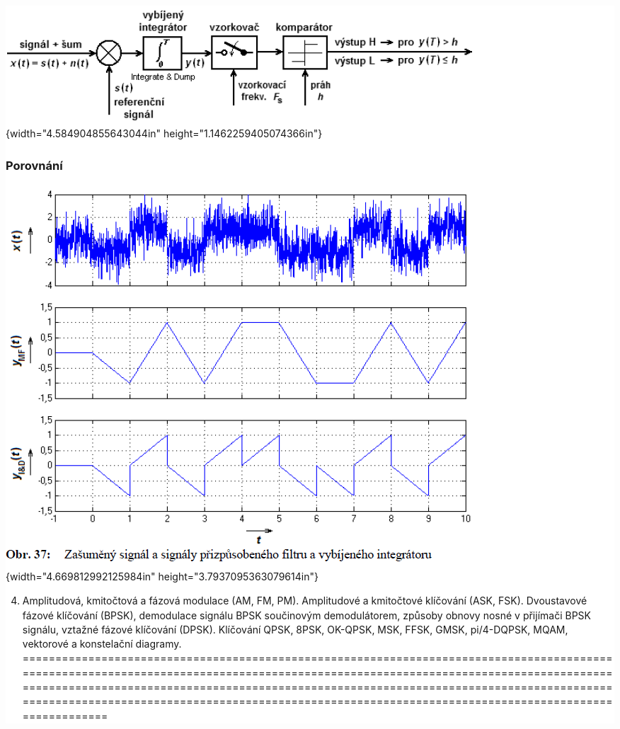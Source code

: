 ![](./assets/media/image18.png){width="4.584904855643044in"
height="1.1462259405074366in"}

### Porovnání

![](./assets/media/image19.png){width="4.669812992125984in"
height="3.7937095363079614in"}

4) Amplitudová, kmitočtová a fázová modulace (AM, FM, PM). Amplitudové a kmitočtové klíčování (ASK, FSK). Dvoustavové fázové klíčování (BPSK), demodulace signálu BPSK součinovým demodulátorem, způsoby obnovy nosné v přijímači BPSK signálu, vztažné fázové klíčování (DPSK). Klíčování QPSK, 8PSK, OK-QPSK, MSK, FFSK, GMSK, pi/4-DQPSK, MQAM, vektorové a konstelační diagramy. 
=====================================================================================================================================================================================================================================================================================================================================================================================
